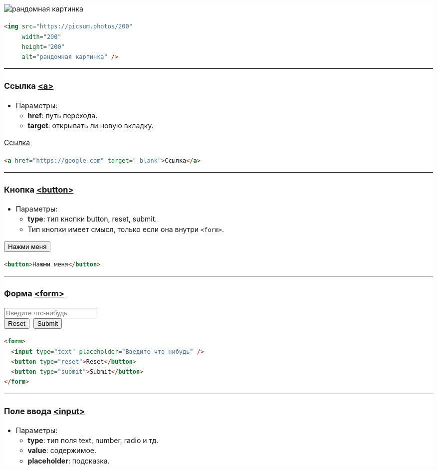 <img src="https://picsum.photos/200" width="200" height="200" alt="рандомная картинка" />

```html
<img src="https://picsum.photos/200" 
     width="200" 
     height="200" 
     alt="рандомная картинка" />
```

---

### Ссылка [&lt;a&gt;](http://htmlbook.ru/html/a)
* Параметры:
  * **href**: путь перехода.
  * **target**: открывать ли новую вкладку.

<a href="https://google.com" target="_blank">Ссылка</a>

```html
<a href="https://google.com" target="_blank">Ссылка</a>
```
---

### Кнопка [&lt;button&gt;](http://htmlbook.ru/html/button)
* Параметры:
  * **type**: тип кнопки button, reset, submit.
  * Тип кнопки имеет смысл, только если она внутри `<form>`.

<button>Нажми меня</button>

```html
<button>Нажми меня</button>
```
---
### Форма [&lt;form&gt;](http://htmlbook.ru/html/form)

<form>
  <input type="text" placeholder="Введите что-нибудь"/><br/>
  <button type="reset">Reset</button>&nbsp;
  <button type="submit">Submit</button>
</form>

```html
<form>
  <input type="text" placeholder="Введите что-нибудь" />
  <button type="reset">Reset</button>
  <button type="submit">Submit</button>
</form>
```
---

### Поле ввода [&lt;input&gt;](http://htmlbook.ru/html/input)
* Параметры:
  * **type**: тип поля text, number, radio и тд.
  * **value**: содержимое.
  * **placeholder**: подсказка.
